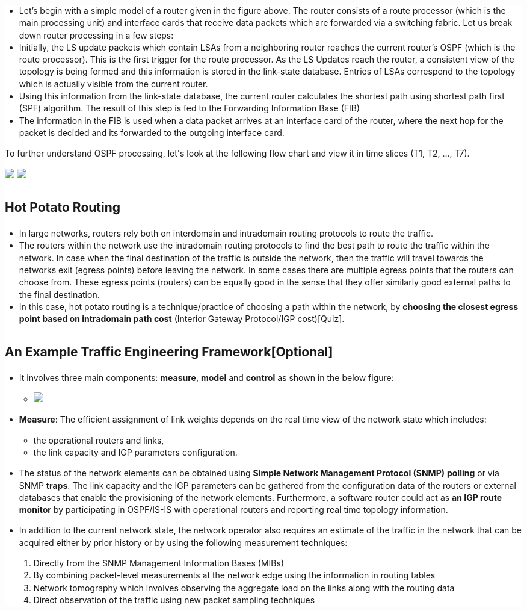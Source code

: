 * Let’s begin with a simple model of a router given in the figure above. The router consists of a route processor (which is the main processing unit) and interface cards that receive data packets which are forwarded via a switching fabric. Let us break down router processing in a few steps:
* Initially, the LS update packets which contain LSAs from a neighboring router reaches the current router’s OSPF (which is the route processor). This is the first trigger for the route processor. As the LS Updates reach the router, a consistent view of the topology is being formed and this information is stored in the link-state database. Entries of LSAs correspond to the topology which is actually visible from the current router. 
* Using this information from the link-state database, the current router calculates the shortest path using shortest path first (SPF) algorithm. The result of this step is fed to the Forwarding Information Base (FIB)
* The information in the FIB is used when a data packet arrives at an interface card of the router, where the next hop for the packet is decided and its forwarded to the outgoing interface card.
 

To further understand OSPF processing, let's look at the following flow chart and view it in time slices (T1, T2, …, T7).

<img src="https://i.imgur.com/NCy0UrE.png" style="width: 500px" />
<img src="https://i.imgur.com/FEcOnST.png" style="width: 500px" />

## Hot Potato Routing

* In large networks, routers rely both on interdomain and intradomain routing protocols to route the traffic. 
* The routers within the network use the intradomain routing protocols to find the best path to route the traffic within the network. In case when the final destination of the traffic is outside the network, then the traffic will travel towards the networks exit (egress points) before leaving the network. In some cases there are multiple egress points that the routers can choose from. These egress points (routers) can be equally good in the sense that they offer similarly good external paths to the final destination.
* In this case, hot potato routing is a technique/practice of choosing a path within the network, by **choosing the closest egress point based on intradomain path cost** (Interior Gateway Protocol/IGP cost)[Quiz].

## An Example Traffic Engineering Framework[Optional]

* It involves three main components: **measure**, **model** and **control** as shown in the below figure:
    * <img src="https://i.imgur.com/lSY8uGJ.jpg" style="width: 500px" />
    

* **Measure**: The efficient assignment of link weights depends on the real time view of the network state which includes:
    * the operational routers and links,
    * the link capacity and IGP parameters configuration.
* The status of the network elements can be obtained using **Simple Network Management Protocol (SNMP)** **polling** or via SNMP **traps**. The link capacity and the IGP parameters can be gathered from the configuration data of the routers or external databases that enable the provisioning of the network elements. Furthermore, a software router could act as **an IGP route monitor** by participating in OSPF/IS-IS with operational routers and reporting real time topology information. 
* In addition to the current network state, the network operator also requires an estimate of the traffic in the network that can be acquired either by prior history or by using the following measurement techniques: 
    1. Directly from the SNMP Management Information Bases (MIBs) 
    2. By combining packet-level measurements at the network edge using the information in routing tables 
    3. Network tomography which involves observing the aggregate load on the links along with the routing data 
    4. Direct observation of the traffic using new packet sampling techniques   
